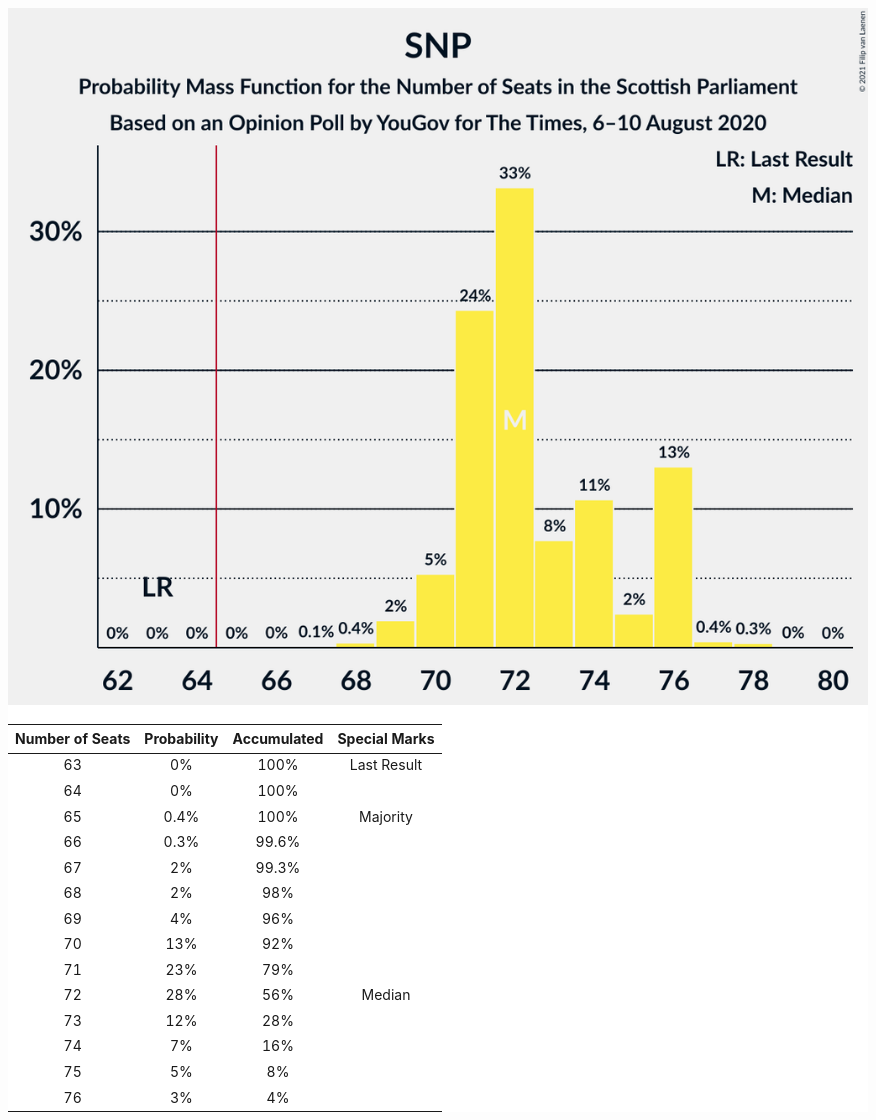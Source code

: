 ![Graph with seats probability mass function not yet produced](2020-08-10-YouGov-coalitions-seats-pmf-snp.png "Seats Probability Mass Function")

| Number of Seats | Probability | Accumulated | Special Marks |
|:---------------:|:-----------:|:-----------:|:-------------:|
| 63 | 0% | 100% | Last Result |
| 64 | 0% | 100% |  |
| 65 | 0.4% | 100% | Majority |
| 66 | 0.3% | 99.6% |  |
| 67 | 2% | 99.3% |  |
| 68 | 2% | 98% |  |
| 69 | 4% | 96% |  |
| 70 | 13% | 92% |  |
| 71 | 23% | 79% |  |
| 72 | 28% | 56% | Median |
| 73 | 12% | 28% |  |
| 74 | 7% | 16% |  |
| 75 | 5% | 8% |  |
| 76 | 3% | 4% |  |